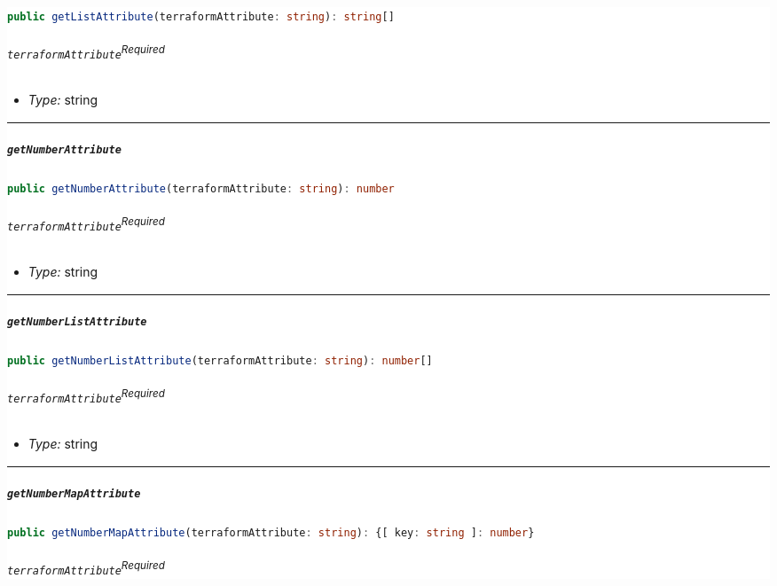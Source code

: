 ```typescript
public getListAttribute(terraformAttribute: string): string[]
```

###### `terraformAttribute`<sup>Required</sup> <a name="terraformAttribute" id="@cdktf/provider-azuread.customDirectoryRole.CustomDirectoryRolePermissionsOutputReference.getListAttribute.parameter.terraformAttribute"></a>

- *Type:* string

---

##### `getNumberAttribute` <a name="getNumberAttribute" id="@cdktf/provider-azuread.customDirectoryRole.CustomDirectoryRolePermissionsOutputReference.getNumberAttribute"></a>

```typescript
public getNumberAttribute(terraformAttribute: string): number
```

###### `terraformAttribute`<sup>Required</sup> <a name="terraformAttribute" id="@cdktf/provider-azuread.customDirectoryRole.CustomDirectoryRolePermissionsOutputReference.getNumberAttribute.parameter.terraformAttribute"></a>

- *Type:* string

---

##### `getNumberListAttribute` <a name="getNumberListAttribute" id="@cdktf/provider-azuread.customDirectoryRole.CustomDirectoryRolePermissionsOutputReference.getNumberListAttribute"></a>

```typescript
public getNumberListAttribute(terraformAttribute: string): number[]
```

###### `terraformAttribute`<sup>Required</sup> <a name="terraformAttribute" id="@cdktf/provider-azuread.customDirectoryRole.CustomDirectoryRolePermissionsOutputReference.getNumberListAttribute.parameter.terraformAttribute"></a>

- *Type:* string

---

##### `getNumberMapAttribute` <a name="getNumberMapAttribute" id="@cdktf/provider-azuread.customDirectoryRole.CustomDirectoryRolePermissionsOutputReference.getNumberMapAttribute"></a>

```typescript
public getNumberMapAttribute(terraformAttribute: string): {[ key: string ]: number}
```

###### `terraformAttribute`<sup>Required</sup> <a name="terraformAttribute" id="@cdktf/provider-azuread.customDirectoryRole.CustomDirectoryRolePermissionsOutputReference.getNumberMapAttribute.parameter.terraformAttribute"></a>
